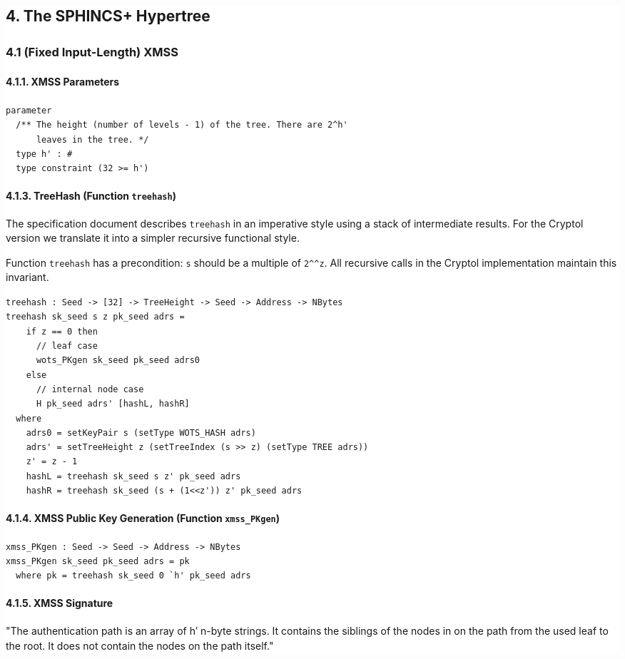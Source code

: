 
## 4. The SPHINCS+ Hypertree

### 4.1 (Fixed Input-Length) XMSS

#### 4.1.1. XMSS Parameters

```
parameter
  /** The height (number of levels - 1) of the tree. There are 2^h'
      leaves in the tree. */
  type h' : #
  type constraint (32 >= h')
```

#### 4.1.3. TreeHash (Function `treehash`)

The specification document describes `treehash` in an imperative style
using a stack of intermediate results. For the Cryptol version we
translate it into a simpler recursive functional style.

Function `treehash` has a precondition: `s` should be a multiple of
`2^^z`. All recursive calls in the Cryptol implementation maintain
this invariant.

```
treehash : Seed -> [32] -> TreeHeight -> Seed -> Address -> NBytes
treehash sk_seed s z pk_seed adrs =
    if z == 0 then
      // leaf case
      wots_PKgen sk_seed pk_seed adrs0
    else
      // internal node case
      H pk_seed adrs' [hashL, hashR]
  where
    adrs0 = setKeyPair s (setType WOTS_HASH adrs)
    adrs' = setTreeHeight z (setTreeIndex (s >> z) (setType TREE adrs))
    z' = z - 1
    hashL = treehash sk_seed s z' pk_seed adrs
    hashR = treehash sk_seed (s + (1<<z')) z' pk_seed adrs
```

#### 4.1.4. XMSS Public Key Generation (Function `xmss_PKgen`)

```
xmss_PKgen : Seed -> Seed -> Address -> NBytes
xmss_PKgen sk_seed pk_seed adrs = pk
  where pk = treehash sk_seed 0 `h' pk_seed adrs
```

#### 4.1.5. XMSS Signature

"The authentication path is an array of h′ n-byte strings. It contains
the siblings of the nodes in on the path from the used leaf to the
root. It does not contain the nodes on the path itself."
